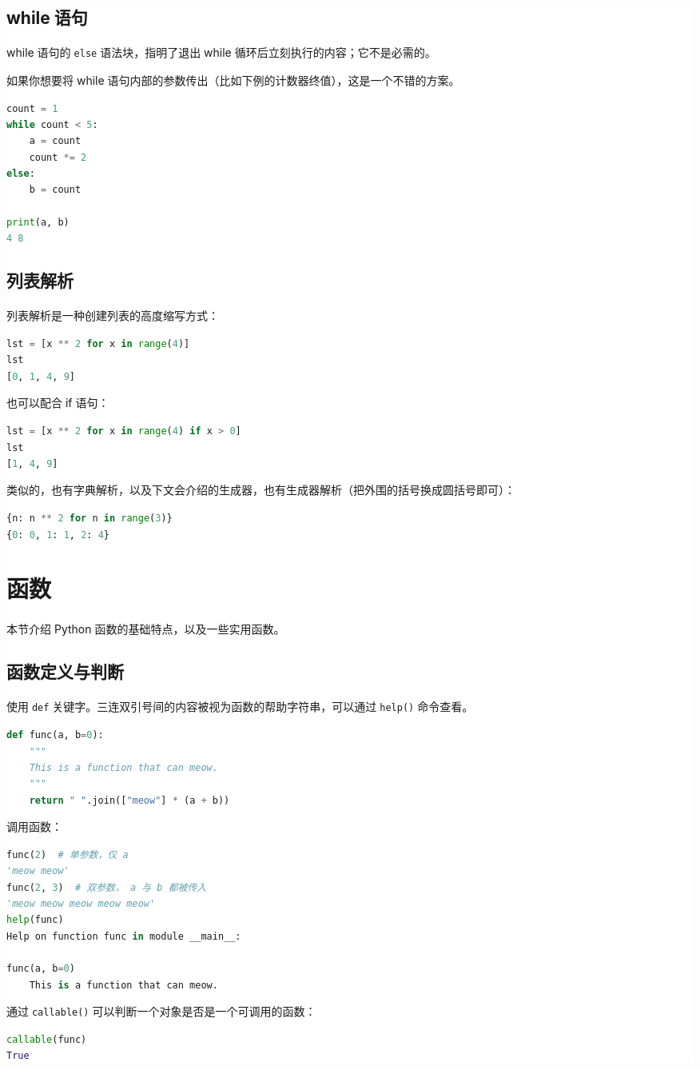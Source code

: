 ## while 语句
while 语句的 `else` 语法块，指明了退出 while 循环后立刻执行的内容；它不是必需的。

如果你想要将 while 语句内部的参数传出（比如下例的计数器终值），这是一个不错的方案。
```python
count = 1
while count < 5:
    a = count
    count *= 2
else:
    b = count

print(a, b)
4 8
```
## 列表解析
列表解析是一种创建列表的高度缩写方式：
```python
lst = [x ** 2 for x in range(4)]
lst
[0, 1, 4, 9]
```
也可以配合 if 语句：
```python
lst = [x ** 2 for x in range(4) if x > 0]
lst
[1, 4, 9]
```
类似的，也有字典解析，以及下文会介绍的生成器，也有生成器解析（把外围的括号换成圆括号即可）：
```python
{n: n ** 2 for n in range(3)}
{0: 0, 1: 1, 2: 4}
```
# 函数
本节介绍 Python 函数的基础特点，以及一些实用函数。

## 函数定义与判断
使用 `def` 关键字。三连双引号间的内容被视为函数的帮助字符串，可以通过 `help()` 命令查看。
```python
def func(a, b=0):
    """
    This is a function that can meow.
    """
    return " ".join(["meow"] * (a + b))
```
调用函数：
```python
func(2)  # 单参数，仅 a 
'meow meow'
func(2, 3)  # 双参数， a 与 b 都被传入
'meow meow meow meow meow'
help(func)
Help on function func in module __main__:

func(a, b=0)
    This is a function that can meow.
```
通过 `callable()` 可以判断一个对象是否是一个可调用的函数：
```python
callable(func)
True
```
